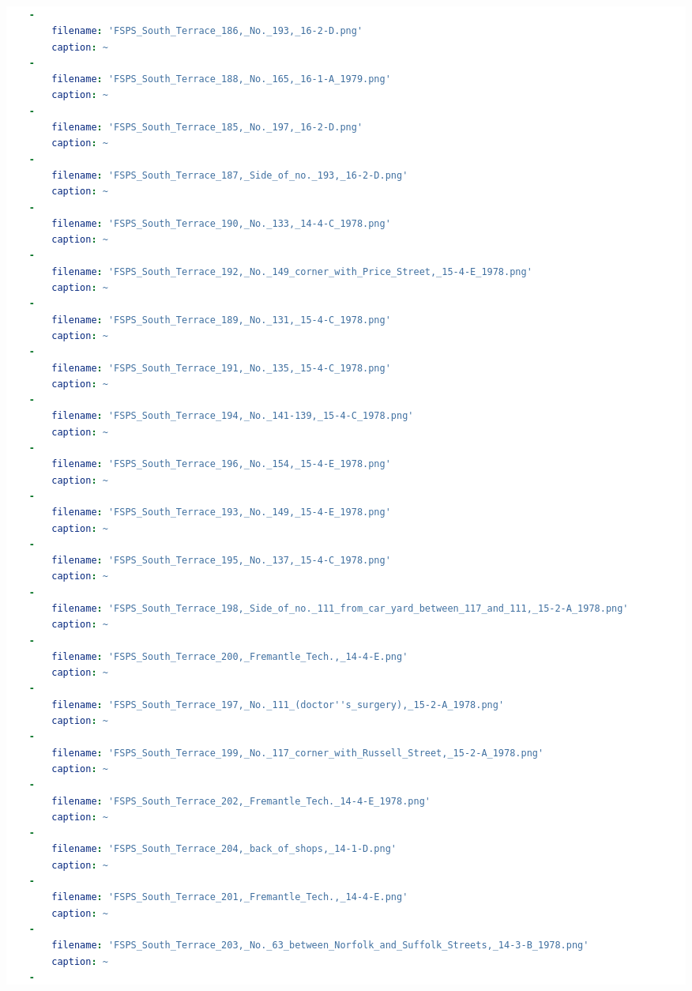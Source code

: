 ```yaml
    -
        filename: 'FSPS_South_Terrace_186,_No._193,_16-2-D.png'
        caption: ~
    -
        filename: 'FSPS_South_Terrace_188,_No._165,_16-1-A_1979.png'
        caption: ~
    -
        filename: 'FSPS_South_Terrace_185,_No._197,_16-2-D.png'
        caption: ~
    -
        filename: 'FSPS_South_Terrace_187,_Side_of_no._193,_16-2-D.png'
        caption: ~
    -
        filename: 'FSPS_South_Terrace_190,_No._133,_14-4-C_1978.png'
        caption: ~
    -
        filename: 'FSPS_South_Terrace_192,_No._149_corner_with_Price_Street,_15-4-E_1978.png'
        caption: ~
    -
        filename: 'FSPS_South_Terrace_189,_No._131,_15-4-C_1978.png'
        caption: ~
    -
        filename: 'FSPS_South_Terrace_191,_No._135,_15-4-C_1978.png'
        caption: ~
    -
        filename: 'FSPS_South_Terrace_194,_No._141-139,_15-4-C_1978.png'
        caption: ~
    -
        filename: 'FSPS_South_Terrace_196,_No._154,_15-4-E_1978.png'
        caption: ~
    -
        filename: 'FSPS_South_Terrace_193,_No._149,_15-4-E_1978.png'
        caption: ~
    -
        filename: 'FSPS_South_Terrace_195,_No._137,_15-4-C_1978.png'
        caption: ~
    -
        filename: 'FSPS_South_Terrace_198,_Side_of_no._111_from_car_yard_between_117_and_111,_15-2-A_1978.png'
        caption: ~
    -
        filename: 'FSPS_South_Terrace_200,_Fremantle_Tech.,_14-4-E.png'
        caption: ~
    -
        filename: 'FSPS_South_Terrace_197,_No._111_(doctor''s_surgery),_15-2-A_1978.png'
        caption: ~
    -
        filename: 'FSPS_South_Terrace_199,_No._117_corner_with_Russell_Street,_15-2-A_1978.png'
        caption: ~
    -
        filename: 'FSPS_South_Terrace_202,_Fremantle_Tech._14-4-E_1978.png'
        caption: ~
    -
        filename: 'FSPS_South_Terrace_204,_back_of_shops,_14-1-D.png'
        caption: ~
    -
        filename: 'FSPS_South_Terrace_201,_Fremantle_Tech.,_14-4-E.png'
        caption: ~
    -
        filename: 'FSPS_South_Terrace_203,_No._63_between_Norfolk_and_Suffolk_Streets,_14-3-B_1978.png'
        caption: ~
    -
```
